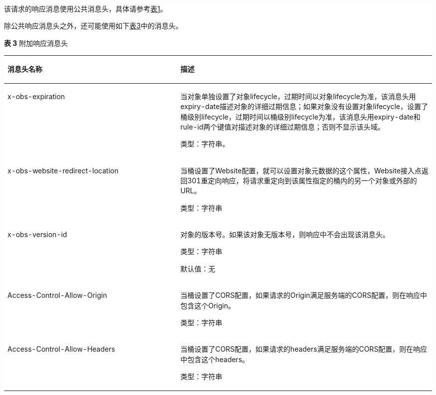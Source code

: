 该请求的响应消息使用公共消息头，具体请参考[表1](返回结果.md#d0e686)。

除公共响应消息头之外，还可能使用如下[表3](#table53333691145218)中的消息头。

**表 3**  附加响应消息头

<a name="table53333691145218"></a>
<table><thead align="left"><tr id="row48853136"><th class="cellrowborder" valign="top" width="40.400000000000006%" id="mcps1.2.3.1.1"><p id="p64789980"><a name="p64789980"></a><a name="p64789980"></a>消息头名称</p>
</th>
<th class="cellrowborder" valign="top" width="59.599999999999994%" id="mcps1.2.3.1.2"><p id="p13496995"><a name="p13496995"></a><a name="p13496995"></a>描述</p>
</th>
</tr>
</thead>
<tbody><tr id="row19514831"><td class="cellrowborder" valign="top" width="40.400000000000006%" headers="mcps1.2.3.1.1 "><p id="p37197512"><a name="p37197512"></a><a name="p37197512"></a>x-obs-expiration</p>
</td>
<td class="cellrowborder" valign="top" width="59.599999999999994%" headers="mcps1.2.3.1.2 "><p id="p60208501"><a name="p60208501"></a><a name="p60208501"></a>当对象单独设置了对象lifecycle，过期时间以对象lifecycle为准，该消息头用expiry-date描述对象的详细过期信息；如果对象没有设置对象lifecycle，设置了桶级别lifecycle，过期时间以桶级别lifecycle为准，该消息头用expiry-date和rule-id两个键值对描述对象的详细过期信息；否则不显示该头域。</p>
<p id="p5005603"><a name="p5005603"></a><a name="p5005603"></a>类型：字符串。</p>
</td>
</tr>
<tr id="row45050431"><td class="cellrowborder" valign="top" width="40.400000000000006%" headers="mcps1.2.3.1.1 "><p id="p25206285"><a name="p25206285"></a><a name="p25206285"></a>x-obs-website-redirect-location</p>
</td>
<td class="cellrowborder" valign="top" width="59.599999999999994%" headers="mcps1.2.3.1.2 "><p id="p28443208"><a name="p28443208"></a><a name="p28443208"></a>当桶设置了Website配置，就可以设置对象元数据的这个属性，Website接入点返回301重定向响应，将请求重定向到该属性指定的桶内的另一个对象或外部的URL。</p>
<p id="p54662281"><a name="p54662281"></a><a name="p54662281"></a>类型：字符串</p>
</td>
</tr>
<tr id="row22198487"><td class="cellrowborder" valign="top" width="40.400000000000006%" headers="mcps1.2.3.1.1 "><p id="p53247011"><a name="p53247011"></a><a name="p53247011"></a>x-obs-version-id</p>
</td>
<td class="cellrowborder" valign="top" width="59.599999999999994%" headers="mcps1.2.3.1.2 "><p id="p18040595"><a name="p18040595"></a><a name="p18040595"></a>对象的版本号。如果该对象无版本号，则响应中不会出现该消息头。</p>
<p id="p28147628"><a name="p28147628"></a><a name="p28147628"></a>类型：字符串</p>
<p id="p52002063"><a name="p52002063"></a><a name="p52002063"></a>默认值：无</p>
</td>
</tr>
<tr id="row65365390"><td class="cellrowborder" valign="top" width="40.400000000000006%" headers="mcps1.2.3.1.1 "><p id="p60105224"><a name="p60105224"></a><a name="p60105224"></a>Access-Control-Allow-Origin</p>
</td>
<td class="cellrowborder" valign="top" width="59.599999999999994%" headers="mcps1.2.3.1.2 "><p id="p36684995"><a name="p36684995"></a><a name="p36684995"></a>当桶设置了CORS配置，如果请求的Origin满足服务端的CORS配置，则在响应中包含这个Origin。</p>
<p id="p61729504"><a name="p61729504"></a><a name="p61729504"></a>类型：字符串</p>
</td>
</tr>
<tr id="row18694631"><td class="cellrowborder" valign="top" width="40.400000000000006%" headers="mcps1.2.3.1.1 "><p id="p37870106"><a name="p37870106"></a><a name="p37870106"></a>Access-Control-Allow-Headers</p>
</td>
<td class="cellrowborder" valign="top" width="59.599999999999994%" headers="mcps1.2.3.1.2 "><p id="p47579783"><a name="p47579783"></a><a name="p47579783"></a>当桶设置了CORS配置，如果请求的headers满足服务端的CORS配置，则在响应中包含这个headers。</p>
<p id="p25564866"><a name="p25564866"></a><a name="p25564866"></a>类型：字符串</p>
</td>